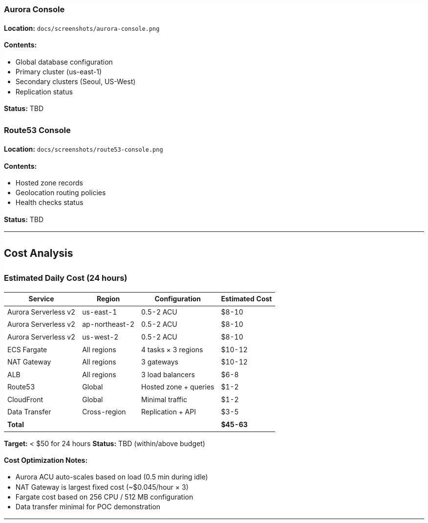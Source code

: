 ### Aurora Console

**Location:** `docs/screenshots/aurora-console.png`

**Contents:**
- Global database configuration
- Primary cluster (us-east-1)
- Secondary clusters (Seoul, US-West)
- Replication status

**Status:** TBD

### Route53 Console

**Location:** `docs/screenshots/route53-console.png`

**Contents:**
- Hosted zone records
- Geolocation routing policies
- Health checks status

**Status:** TBD

---

## Cost Analysis

### Estimated Daily Cost (24 hours)

| Service | Region | Configuration | Estimated Cost |
|---------|--------|---------------|----------------|
| Aurora Serverless v2 | us-east-1 | 0.5-2 ACU | $8-10 |
| Aurora Serverless v2 | ap-northeast-2 | 0.5-2 ACU | $8-10 |
| Aurora Serverless v2 | us-west-2 | 0.5-2 ACU | $8-10 |
| ECS Fargate | All regions | 4 tasks × 3 regions | $10-12 |
| NAT Gateway | All regions | 3 gateways | $10-12 |
| ALB | All regions | 3 load balancers | $6-8 |
| Route53 | Global | Hosted zone + queries | $1-2 |
| CloudFront | Global | Minimal traffic | $1-2 |
| Data Transfer | Cross-region | Replication + API | $3-5 |
| **Total** | | | **$45-63** |

**Target:** < $50 for 24 hours
**Status:** TBD (within/above budget)

**Cost Optimization Notes:**
- Aurora ACU auto-scales based on load (0.5 min during idle)
- NAT Gateway is largest fixed cost (~$0.045/hour × 3)
- Fargate cost based on 256 CPU / 512 MB configuration
- Data transfer minimal for POC demonstration

---